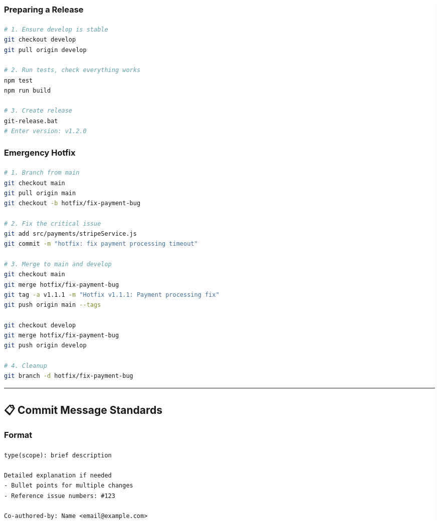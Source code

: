 ```bash
```

### Preparing a Release

```bash
# 1. Ensure develop is stable
git checkout develop
git pull origin develop

# 2. Run tests, check everything works
npm test
npm run build

# 3. Create release
git-release.bat
# Enter version: v1.2.0
```

### Emergency Hotfix

```bash
# 1. Branch from main
git checkout main
git pull origin main
git checkout -b hotfix/fix-payment-bug

# 2. Fix the critical issue
git add src/payments/stripeService.js
git commit -m "hotfix: fix payment processing timeout"

# 3. Merge to main and develop
git checkout main
git merge hotfix/fix-payment-bug
git tag -a v1.1.1 -m "Hotfix v1.1.1: Payment processing fix"
git push origin main --tags

git checkout develop
git merge hotfix/fix-payment-bug
git push origin develop

# 4. Cleanup
git branch -d hotfix/fix-payment-bug
```

---

## 📋 Commit Message Standards

### Format

```
type(scope): brief description

Detailed explanation if needed
- Bullet points for multiple changes
- Reference issue numbers: #123

Co-authored-by: Name <email@example.com>
```
